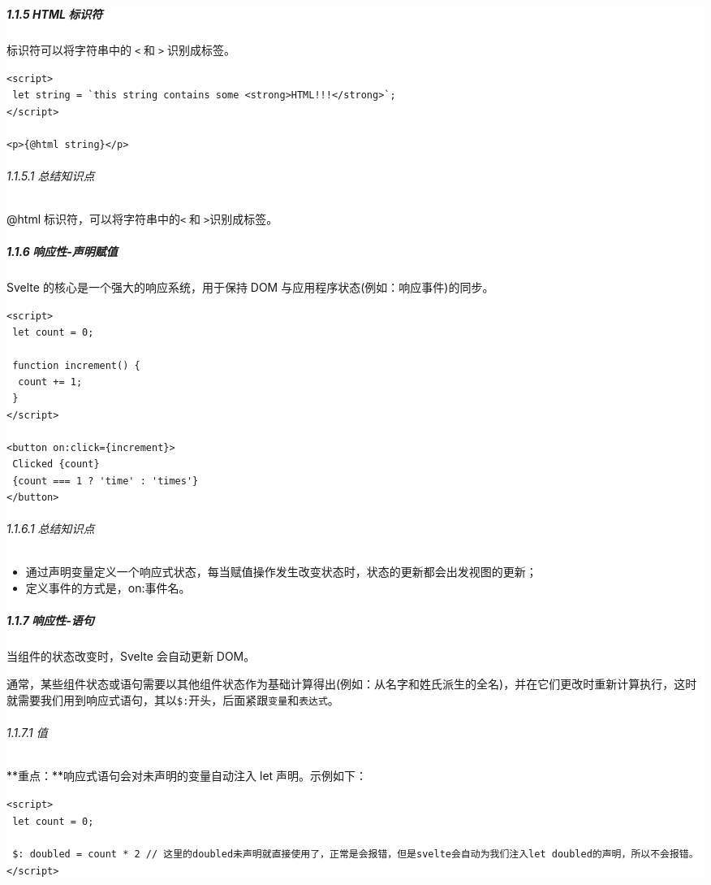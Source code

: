 ##### 1.1.5 HTML 标识符

标识符可以将字符串中的 `<` 和 `>` 识别成标签。

```svelte
<script>
 let string = `this string contains some <strong>HTML!!!</strong>`;
</script>

<p>{@html string}</p>
```

###### 1.1.5.1 总结知识点

@html 标识符，可以将字符串中的`<` 和 `>`识别成标签。

##### 1.1.6 响应性-声明赋值

Svelte 的核心是一个强大的响应系统，用于保持 DOM 与应用程序状态(例如：响应事件)的同步。

```svelte
<script>
 let count = 0;

 function increment() {
  count += 1;
 }
</script>

<button on:click={increment}>
 Clicked {count}
 {count === 1 ? 'time' : 'times'}
</button>
```

###### 1.1.6.1 总结知识点

- 通过声明变量定义一个响应式状态，每当赋值操作发生改变状态时，状态的更新都会出发视图的更新；
- 定义事件的方式是，on:事件名。

##### 1.1.7 响应性-语句

当组件的状态改变时，Svelte 会自动更新 DOM。

通常，某些组件状态或语句需要以其他组件状态作为基础计算得出(例如：从名字和姓氏派生的全名)，并在它们更改时重新计算执行，这时就需要我们用到响应式语句，其以`$:`开头，后面紧跟`变量`和`表达式`。

###### 1.1.7.1 值

**重点：**响应式语句会对未声明的变量自动注入 let 声明。示例如下：

```svelte
<script>
 let count = 0;

 $: doubled = count * 2 // 这里的doubled未声明就直接使用了，正常是会报错，但是svelte会自动为我们注入let doubled的声明，所以不会报错。
</script>
```

